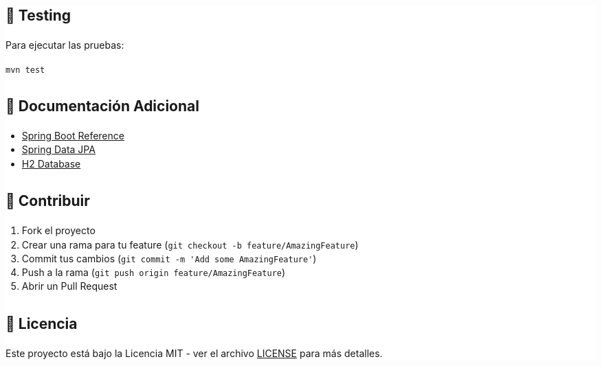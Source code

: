 ## 🧪 Testing

Para ejecutar las pruebas:
```bash
mvn test
```

## 📖 Documentación Adicional

- [Spring Boot Reference](https://docs.spring.io/spring-boot/docs/current/reference/htmlsingle/)
- [Spring Data JPA](https://docs.spring.io/spring-data/jpa/docs/current/reference/html/)
- [H2 Database](https://www.h2database.com/html/main.html)

## 🤝 Contribuir

1. Fork el proyecto
2. Crear una rama para tu feature (`git checkout -b feature/AmazingFeature`)
3. Commit tus cambios (`git commit -m 'Add some AmazingFeature'`)
4. Push a la rama (`git push origin feature/AmazingFeature`)
5. Abrir un Pull Request

## 📄 Licencia

Este proyecto está bajo la Licencia MIT - ver el archivo [LICENSE](LICENSE) para más detalles.
